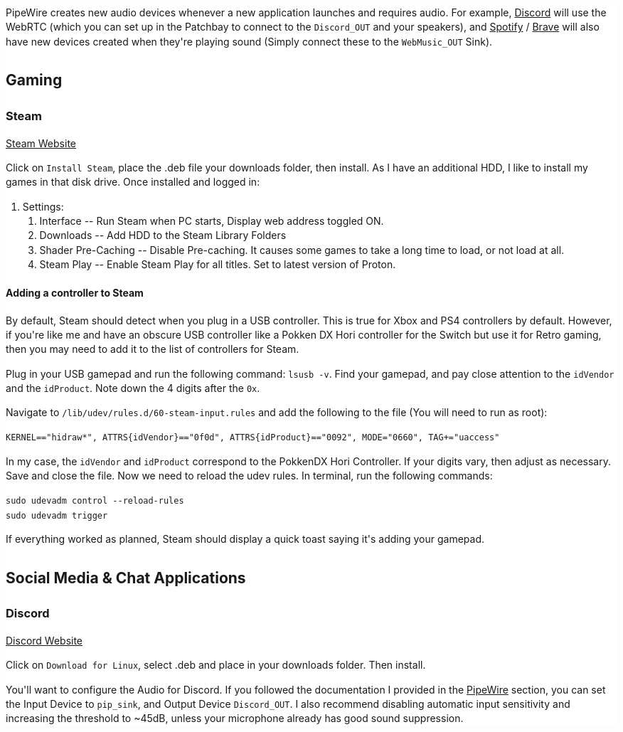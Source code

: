 PipeWire creates new audio devices whenever a new application launches and requires audio. For example, [Discord](#Discord) will use the WebRTC (which you can set up in the Patchbay to connect to the `Discord_OUT` and your speakers), and [Spotify](#Spotify) / [Brave](#Brave) will also have new devices created when they're playing sound (Simply connect these to the `WebMusic_OUT` Sink).

## Gaming

### Steam
[Steam Website](https://store.steampowered.com/about/)

Click on `Install Steam`, place the .deb file your downloads folder, then install. As I have an additional HDD, I like to install my games in that disk drive. Once installed and logged in:

1. Settings:
	1. Interface -- Run Steam when PC starts, Display web address toggled ON.
	2. Downloads -- Add HDD to the Steam Library Folders
	3. Shader Pre-Caching -- Disable Pre-caching. It causes some games to take a long time to load, or not load at all.
	4. Steam Play -- Enable Steam Play for all titles. Set to latest version of Proton.

#### Adding a controller to Steam

By default, Steam should detect when you plug in a USB controller. This is true for Xbox and PS4 controllers by default. However, if you're like me and have an obscure USB controller like a Pokken DX Hori controller for the Switch but use it for Retro gaming, then you may need to add it to the list of controllers for Steam.

Plug in your USB gamepad and run the following command: `lsusb -v`. Find your gamepad, and pay close attention to the `idVendor` and the `idProduct`. Note down the 4 digits after the `0x`.

Navigate to `/lib/udev/rules.d/60-steam-input.rules` and add the following to the file (You will need to run as root):

    KERNEL=="hidraw*", ATTRS{idVendor}=="0f0d", ATTRS{idProduct}=="0092", MODE="0660", TAG+="uaccess"

In my case, the `idVendor` and `idProduct` correspond to the PokkenDX Hori Controller. If your digits vary, then adjust as necessary. Save and close the file. Now we need to reload the udev rules. In terminal, run the following commands:

    sudo udevadm control --reload-rules
    sudo udevadm trigger

If everything worked as planned, Steam should display a quick toast saying it's adding your gamepad.

## Social Media & Chat Applications

### Discord
[Discord Website](https://discord.com/)

Click on `Download for Linux`, select .deb and place in your downloads folder. Then install.

You'll want to configure the Audio for Discord. If you followed the documentation I provided in the [PipeWire](#Pipewire) section, you can set the Input Device to `pip_sink`, and Output Device  `Discord_OUT`. I also recommend disabling automatic input sensitivity and increasing the threshold to ~45dB, unless your microphone already has good sound suppression.
